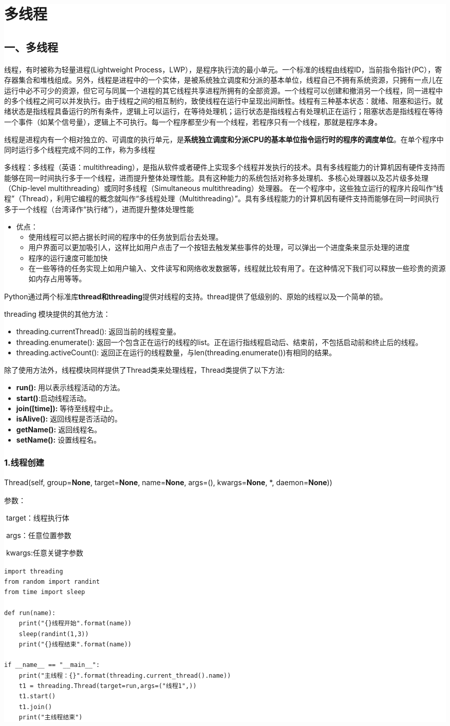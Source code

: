 # 多线程

## 一、多线程

线程，有时被称为轻量进程(Lightweight Process，LWP），是程序执行流的最小单元。一个标准的线程由线程ID，当前指令指针(PC），寄存器集合和堆栈组成。另外，线程是进程中的一个实体，是被系统独立调度和分派的基本单位，线程自己不拥有系统资源，只拥有一点儿在运行中必不可少的资源，但它可与同属一个进程的其它线程共享进程所拥有的全部资源。一个线程可以创建和撤消另一个线程，同一进程中的多个线程之间可以并发执行。由于线程之间的相互制约，致使线程在运行中呈现出间断性。线程有三种基本状态：就绪、阻塞和运行。就绪状态是指线程具备运行的所有条件，逻辑上可以运行，在等待处理机；运行状态是指线程占有处理机正在运行；阻塞状态是指线程在等待一个事件（如某个信号量），逻辑上不可执行。每一个程序都至少有一个线程，若程序只有一个线程，那就是程序本身。

线程是进程内有一个相对独立的、可调度的执行单元，是**系统独立调度和分派CPU的基本单位指令运行时的程序的调度单位**。在单个程序中同时运行多个线程完成不同的工作，称为多线程

多线程：多线程（英语：multithreading），是指从软件或者硬件上实现多个线程并发执行的技术。具有多线程能力的计算机因有硬件支持而能够在同一时间执行多于一个线程，进而提升整体处理性能。具有这种能力的系统包括对称多处理机、多核心处理器以及芯片级多处理（Chip-level multithreading）或同时多线程（Simultaneous multithreading）处理器。 在一个程序中，这些独立运行的程序片段叫作“线程”（Thread），利用它编程的概念就叫作“多线程处理（Multithreading）”。具有多线程能力的计算机因有硬件支持而能够在同一时间执行多于一个线程（台湾译作“执行绪”），进而提升整体处理性能

- 优点：
  - 使用线程可以把占据长时间的程序中的任务放到后台去处理。
  - 用户界面可以更加吸引人，这样比如用户点击了一个按钮去触发某些事件的处理，可以弹出一个进度条来显示处理的进度
  - 程序的运行速度可能加快
  - 在一些等待的任务实现上如用户输入、文件读写和网络收发数据等，线程就比较有用了。在这种情况下我们可以释放一些珍贵的资源如内存占用等等。

Python通过两个标准库**thread和threading**提供对线程的支持。thread提供了低级别的、原始的线程以及一个简单的锁。

threading 模块提供的其他方法：

- threading.currentThread(): 返回当前的线程变量。
- threading.enumerate(): 返回一个包含正在运行的线程的list。正在运行指线程启动后、结束前，不包括启动前和终止后的线程。
- threading.activeCount(): 返回正在运行的线程数量，与len(threading.enumerate())有相同的结果。

除了使用方法外，线程模块同样提供了Thread类来处理线程，Thread类提供了以下方法:

- **run():** 用以表示线程活动的方法。
- **start()**:启动线程活动。
- **join([time]):** 等待至线程中止。
- **isAlive():** 返回线程是否活动的。
- **getName():** 返回线程名。
- **setName():** 设置线程名。

### 1.线程创建

Thread(self, group=**None**, target=**None**, name=**None**, args=(), kwargs=**None**, *, daemon=**None**))

参数：

​      target：线程执行体

​     args：任意位置参数

​     kwargs:任意关键字参数

~~~
import threading
from random import randint
from time import sleep

def run(name):
    print("{}线程开始".format(name))
    sleep(randint(1,3))
    print("{}线程结束".format(name))

if __name__ == "__main__":
    print("主线程：{}".format(threading.current_thread().name))
    t1 = threading.Thread(target=run,args=("线程1",))
    t1.start()
    t1.join()
    print("主线程结束")
~~~